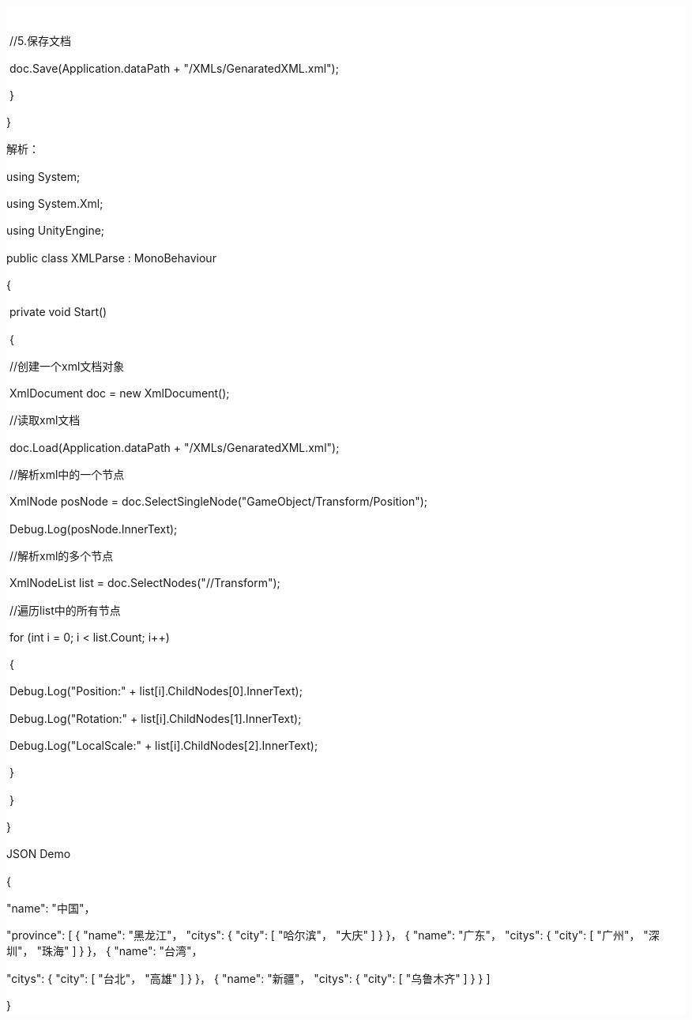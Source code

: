 ​        

​        //5.保存文档

​        doc.Save(Application.dataPath + "/XMLs/GenaratedXML.xml");

 

​    }

}

解析： 

using System;

using System.Xml;

using UnityEngine;

 

public class XMLParse : MonoBehaviour

{

​    private void Start()

​    {

​        //创建一个xml文档对象

​        XmlDocument doc = new XmlDocument();

​        //读取xml文档

​        doc.Load(Application.dataPath + "/XMLs/GenaratedXML.xml");

​        //解析xml中的一个节点

​        XmlNode posNode = doc.SelectSingleNode("GameObject/Transform/Position");

​        Debug.Log(posNode.InnerText);

​        //解析xml的多个节点

​        XmlNodeList list = doc.SelectNodes("//Transform");

​        //遍历list中的所有节点

​        for (int i = 0; i < list.Count; i++)

​        {

​            Debug.Log("Position:" + list[i].ChildNodes[0].InnerText);

​            Debug.Log("Rotation:" + list[i].ChildNodes[1].InnerText);

​            Debug.Log("LocalScale:" + list[i].ChildNodes[2].InnerText);

​        }

​    }

}



JSON Demo

{

 "name": "中国"，

 "province": [ { "name": "黑龙江"， "citys": { "city": [ "哈尔滨"， "大庆" ] } }， { "name": "广东"， "citys": { "city": [ "广州"， "深圳"， "珠海" ] } }， { "name": "台湾"，

 "citys": { "city": [ "台北"， "高雄" ] } }， { "name": "新疆"， "citys": { "city": [ "乌鲁木齐" ] } } ]

}